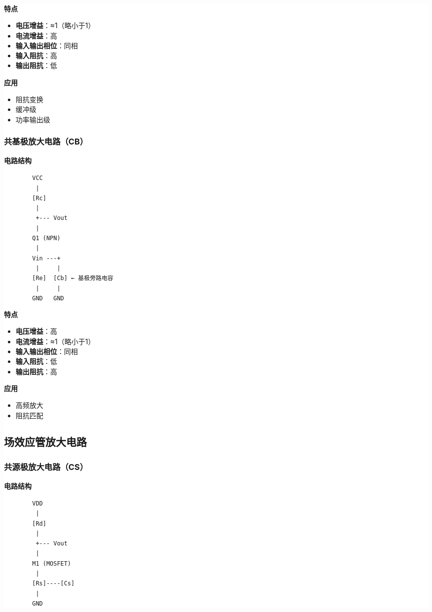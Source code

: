 **特点**
- **电压增益**：≈1（略小于1）
- **电流增益**：高
- **输入输出相位**：同相
- **输入阻抗**：高
- **输出阻抗**：低

**应用**
- 阻抗变换
- 缓冲级
- 功率输出级

### 共基极放大电路（CB）

**电路结构**
```
        VCC
         |
        [Rc]
         |
         +--- Vout
         |
        Q1 (NPN)
         |
        Vin ---+
         |     |
        [Re]  [Cb] ← 基极旁路电容
         |     |
        GND   GND
```

**特点**
- **电压增益**：高
- **电流增益**：≈1（略小于1）
- **输入输出相位**：同相
- **输入阻抗**：低
- **输出阻抗**：高

**应用**
- 高频放大
- 阻抗匹配



## 场效应管放大电路

### 共源极放大电路（CS）

**电路结构**
```
        VDD
         |
        [Rd]
         |
         +--- Vout
         |
        M1 (MOSFET)
         |
        [Rs]----[Cs]
         |
        GND
```
